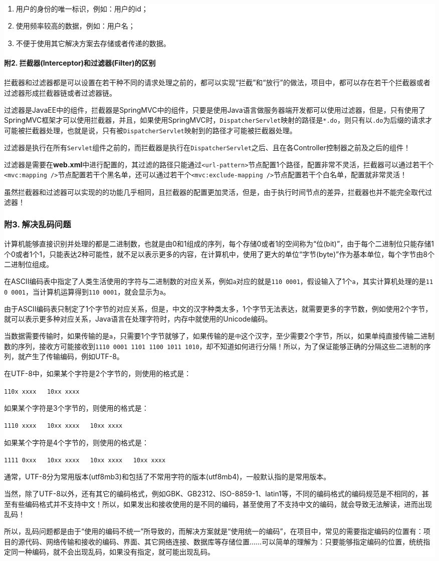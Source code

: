 1. 用户的身份的唯一标识，例如：用户的id；

2. 使用频率较高的数据，例如：用户名；

3. 不便于使用其它解决方案去存储或者传递的数据。

#### 附2. 拦截器(Interceptor)和过滤器(Filter)的区别 

拦截器和过滤器都是可以设置在若干种不同的请求处理之前的，都可以实现“拦截”和“放行”的做法，项目中，都可以存在若干个拦截器或者过滤器形成拦截器链或者过滤器链。

过滤器是JavaEE中的组件，拦截器是SpringMVC中的组件，只要是使用Java语言做服务器端开发都可以使用过滤器，但是，只有使用了SpringMVC框架才可以使用拦截器，并且，如果使用SpringMVC时，`DispatcherServlet`映射的路径是`*.do`，则只有以`.do`为后缀的请求才可能被拦截器处理，也就是说，只有被`DispatcherServlet`映射到的路径才可能被拦截器处理。

过滤器是执行在所有`Servlet`组件之前的，而拦截器是执行在`DispatcherServlet`之后、且在各Controller控制器之前及之后的组件！

过滤器是需要在**web.xml**中进行配置的，其过滤的路径只能通过`<url-pattern>`节点配置1个路径，配置非常不灵活，拦截器可以通过若干个`<mvc:mapping />`节点配置若干个黑名单，还可以通过若干个`<mvc:exclude-mapping />`节点配置若干个白名单，配置就非常灵活！

虽然拦截器和过滤器可以实现的的功能几乎相同，且拦截器的配置更加灵活，但是，由于执行时间节点的差异，拦截器也并不能完全取代过滤器！

### 附3. 解决乱码问题

计算机能够直接识别并处理的都是二进制数，也就是由0和1组成的序列，每个存储0或者1的空间称为“位(bit)”，由于每个二进制位只能存储1个0或者1个1，只能表达2种可能性，就不足以表示更多的内容，在计算机中，使用了更大的单位“字节(byte)”作为基本单位，每个字节由8个二进制位组成。

在ASCII编码表中指定了人类生活使用的字符与二进制数的对应关系，例如`a`对应的就是`110 0001`，假设输入了1个`a`，其实计算机处理的是`110 0001`，当计算机运算得到`110 0001`，就会显示为`a`。

由于ASCII编码表只制定了1个字节的对应关系，但是，中文的汉字种类太多，1个字节无法表达，就需要更多的字节数，例如使用2个字节，就可以表示更多种对应关系，Java语言在处理字符时，内存中就使用的Unicode编码。

当数据需要传输时，如果传输的是`a`，只需要1个字节就够了，如果传输的是`中`这个汉字，至少需要2个字节，所以，如果单纯直接传输二进制数的序列，接收方可能接收到`1110 0001 1101 1100 1011 1010`，却不知道如何进行分隔！所以，为了保证能够正确的分隔这些二进制的序列，就产生了传输编码，例如UTF-8。

在UTF-8中，如果某个字符是2个字节的，则使用的格式是：

	110x xxxx	10xx xxxx

如果某个字符是3个字节的，则使用的格式是：

	1110 xxxx	10xx xxxx	10xx xxxx

如果某个字符是4个字节的，则使用的格式是：

	1111 0xxx	10xx xxxx	10xx xxxx	10xx xxxx

通常，UTF-8分为常用版本(utf8mb3)和包括了不常用字符的版本(utf8mb4)，一般默认指的是常用版本。

当然，除了UTF-8以外，还有其它的编码格式，例如GBK、GB2312、ISO-8859-1、latin1等，不同的编码格式的编码规范是不相同的，甚至有些编码格式并不支持中文！所以，如果发出和接收使用的是不同的编码，甚至使用了不支持中文的编码，就会导致无法解读，进而出现乱码！

所以，乱码问题都是由于“使用的编码不统一”所导致的，而解决方案就是“使用统一的编码”，在项目中，常见的需要指定编码的位置有：项目的源代码、网络传输和接收的编码、界面、其它网络连接、数据库等存储位置……可以简单的理解为：只要能够指定编码的位置，统统指定同一种编码，就不会出现乱码，如果没有指定，就可能出现乱码。